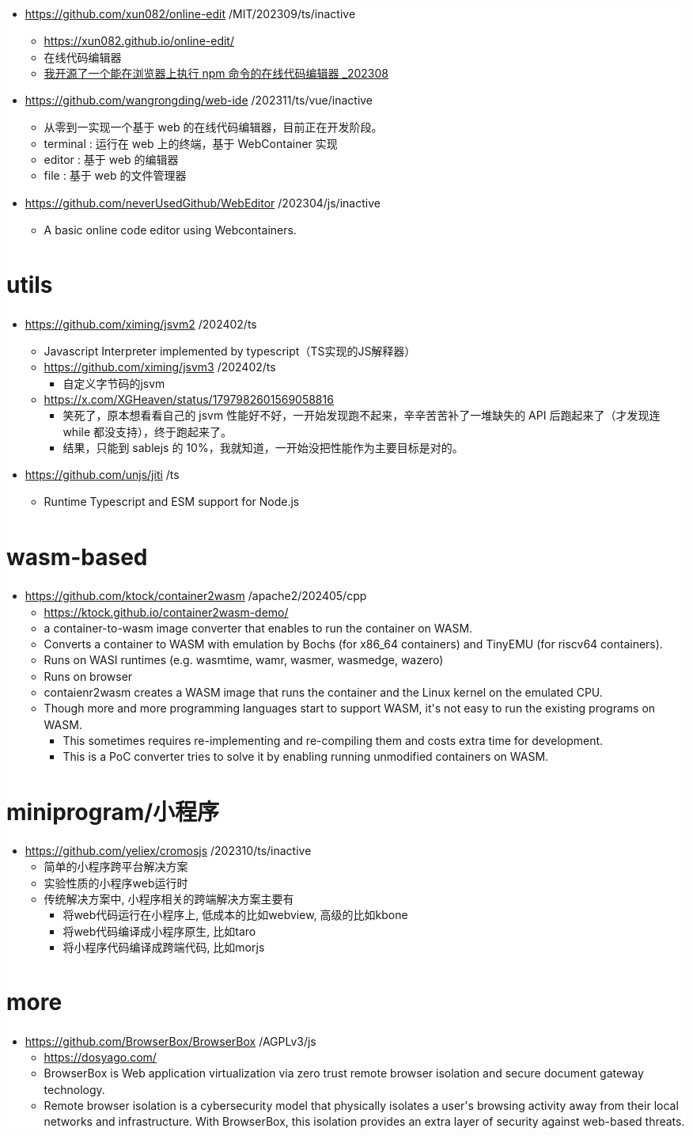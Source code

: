 - https://github.com/xun082/online-edit /MIT/202309/ts/inactive
  - https://xun082.github.io/online-edit/
  - 在线代码编辑器
  - [我开源了一个能在浏览器上执行 npm 命令的在线代码编辑器 _202308](https://juejin.cn/post/7272869799960281151)

- https://github.com/wangrongding/web-ide /202311/ts/vue/inactive
  - 从零到一实现一个基于 web 的在线代码编辑器，目前正在开发阶段。
  - terminal : 运行在 web 上的终端，基于 WebContainer 实现
  - editor : 基于 web 的编辑器
  - file : 基于 web 的文件管理器

- https://github.com/neverUsedGithub/WebEditor /202304/js/inactive
  - A basic online code editor using Webcontainers.
# utils
- https://github.com/ximing/jsvm2 /202402/ts
  - Javascript Interpreter implemented by typescript（TS实现的JS解释器）
  - https://github.com/ximing/jsvm3 /202402/ts
    - 自定义字节码的jsvm
  - https://x.com/XGHeaven/status/1797982601569058816
    - 笑死了，原本想看看自己的 jsvm 性能好不好，一开始发现跑不起来，辛辛苦苦补了一堆缺失的 API 后跑起来了（才发现连 while 都没支持），终于跑起来了。
    - 结果，只能到 sablejs 的 10%，我就知道，一开始没把性能作为主要目标是对的。

- https://github.com/unjs/jiti /ts
  - Runtime Typescript and ESM support for Node.js
# wasm-based
- https://github.com/ktock/container2wasm /apache2/202405/cpp
  - https://ktock.github.io/container2wasm-demo/
  - a container-to-wasm image converter that enables to run the container on WASM.
  - Converts a container to WASM with emulation by Bochs (for x86_64 containers) and TinyEMU (for riscv64 containers).
  - Runs on WASI runtimes (e.g. wasmtime, wamr, wasmer, wasmedge, wazero)
  - Runs on browser
  - contaienr2wasm creates a WASM image that runs the container and the Linux kernel on the emulated CPU.
  - Though more and more programming languages start to support WASM, it's not easy to run the existing programs on WASM. 
    - This sometimes requires re-implementing and re-compiling them and costs extra time for development. 
    - This is a PoC converter tries to solve it by enabling running unmodified containers on WASM.
# miniprogram/小程序
- https://github.com/yeliex/cromosjs /202310/ts/inactive
  - 简单的小程序跨平台解决方案
  - 实验性质的小程序web运行时
  - 传统解决方案中, 小程序相关的跨端解决方案主要有
    - 将web代码运行在小程序上, 低成本的比如webview, 高级的比如kbone
    - 将web代码编译成小程序原生, 比如taro
    - 将小程序代码编译成跨端代码, 比如morjs
# more
- https://github.com/BrowserBox/BrowserBox /AGPLv3/js
  - https://dosyago.com/
  - BrowserBox is Web application virtualization via zero trust remote browser isolation and secure document gateway technology.
  - Remote browser isolation is a cybersecurity model that physically isolates a user's browsing activity away from their local networks and infrastructure. With BrowserBox, this isolation provides an extra layer of security against web-based threats.
